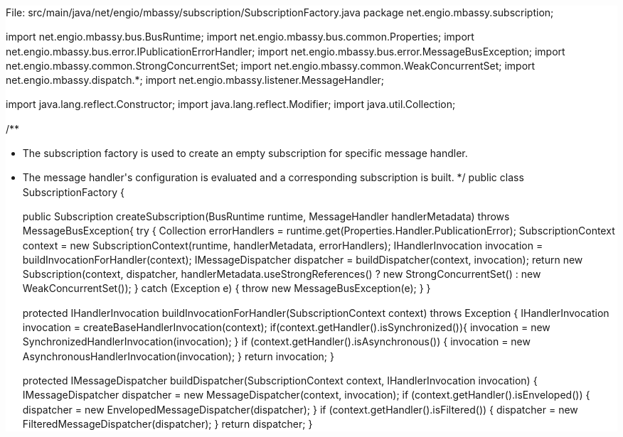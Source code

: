 
File: src/main/java/net/engio/mbassy/subscription/SubscriptionFactory.java
package net.engio.mbassy.subscription;

import net.engio.mbassy.bus.BusRuntime;
import net.engio.mbassy.bus.common.Properties;
import net.engio.mbassy.bus.error.IPublicationErrorHandler;
import net.engio.mbassy.bus.error.MessageBusException;
import net.engio.mbassy.common.StrongConcurrentSet;
import net.engio.mbassy.common.WeakConcurrentSet;
import net.engio.mbassy.dispatch.*;
import net.engio.mbassy.listener.MessageHandler;

import java.lang.reflect.Constructor;
import java.lang.reflect.Modifier;
import java.util.Collection;

/**
 * The subscription factory is used to create an empty subscription for specific message handler.
 * The message handler's configuration is evaluated and a corresponding subscription is built.
 */
public class SubscriptionFactory {

    public Subscription createSubscription(BusRuntime runtime, MessageHandler handlerMetadata) throws MessageBusException{
        try {
            Collection<IPublicationErrorHandler> errorHandlers = runtime.get(Properties.Handler.PublicationError);
            SubscriptionContext context = new SubscriptionContext(runtime, handlerMetadata, errorHandlers);
            IHandlerInvocation invocation = buildInvocationForHandler(context);
            IMessageDispatcher dispatcher = buildDispatcher(context, invocation);
            return new Subscription(context, dispatcher, handlerMetadata.useStrongReferences()
                ? new StrongConcurrentSet<Object>()
                : new WeakConcurrentSet<Object>());
        } catch (Exception e) {
            throw new MessageBusException(e);
        }
    }

    protected IHandlerInvocation buildInvocationForHandler(SubscriptionContext context) throws Exception {
        IHandlerInvocation invocation = createBaseHandlerInvocation(context);
        if(context.getHandler().isSynchronized()){
            invocation = new SynchronizedHandlerInvocation(invocation);
        }
        if (context.getHandler().isAsynchronous()) {
            invocation = new AsynchronousHandlerInvocation(invocation);
        }
        return invocation;
    }

    protected IMessageDispatcher buildDispatcher(SubscriptionContext context, IHandlerInvocation invocation) {
        IMessageDispatcher dispatcher = new MessageDispatcher(context, invocation);
        if (context.getHandler().isEnveloped()) {
            dispatcher = new EnvelopedMessageDispatcher(dispatcher);
        }
        if (context.getHandler().isFiltered()) {
            dispatcher = new FilteredMessageDispatcher(dispatcher);
        }
        return dispatcher;
    }
